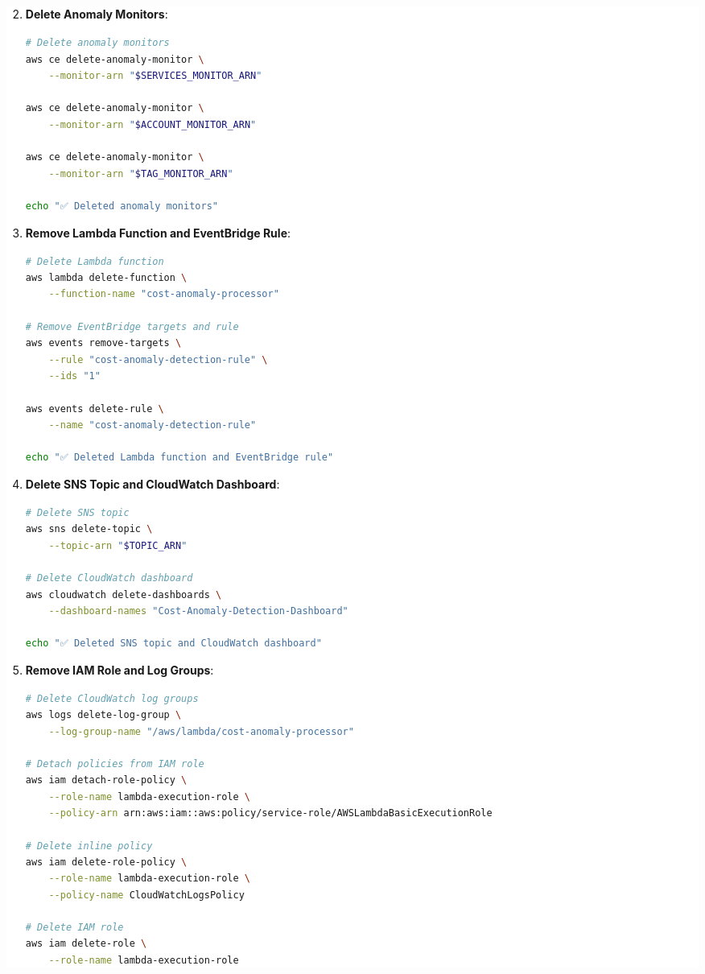2. **Delete Anomaly Monitors**:

   ```bash
   # Delete anomaly monitors
   aws ce delete-anomaly-monitor \
       --monitor-arn "$SERVICES_MONITOR_ARN"
   
   aws ce delete-anomaly-monitor \
       --monitor-arn "$ACCOUNT_MONITOR_ARN"
   
   aws ce delete-anomaly-monitor \
       --monitor-arn "$TAG_MONITOR_ARN"
   
   echo "✅ Deleted anomaly monitors"
   ```

3. **Remove Lambda Function and EventBridge Rule**:

   ```bash
   # Delete Lambda function
   aws lambda delete-function \
       --function-name "cost-anomaly-processor"
   
   # Remove EventBridge targets and rule
   aws events remove-targets \
       --rule "cost-anomaly-detection-rule" \
       --ids "1"
   
   aws events delete-rule \
       --name "cost-anomaly-detection-rule"
   
   echo "✅ Deleted Lambda function and EventBridge rule"
   ```

4. **Delete SNS Topic and CloudWatch Dashboard**:

   ```bash
   # Delete SNS topic
   aws sns delete-topic \
       --topic-arn "$TOPIC_ARN"
   
   # Delete CloudWatch dashboard
   aws cloudwatch delete-dashboards \
       --dashboard-names "Cost-Anomaly-Detection-Dashboard"
   
   echo "✅ Deleted SNS topic and CloudWatch dashboard"
   ```

5. **Remove IAM Role and Log Groups**:

   ```bash
   # Delete CloudWatch log groups
   aws logs delete-log-group \
       --log-group-name "/aws/lambda/cost-anomaly-processor"
   
   # Detach policies from IAM role
   aws iam detach-role-policy \
       --role-name lambda-execution-role \
       --policy-arn arn:aws:iam::aws:policy/service-role/AWSLambdaBasicExecutionRole
   
   # Delete inline policy
   aws iam delete-role-policy \
       --role-name lambda-execution-role \
       --policy-name CloudWatchLogsPolicy
   
   # Delete IAM role
   aws iam delete-role \
       --role-name lambda-execution-role
   ```